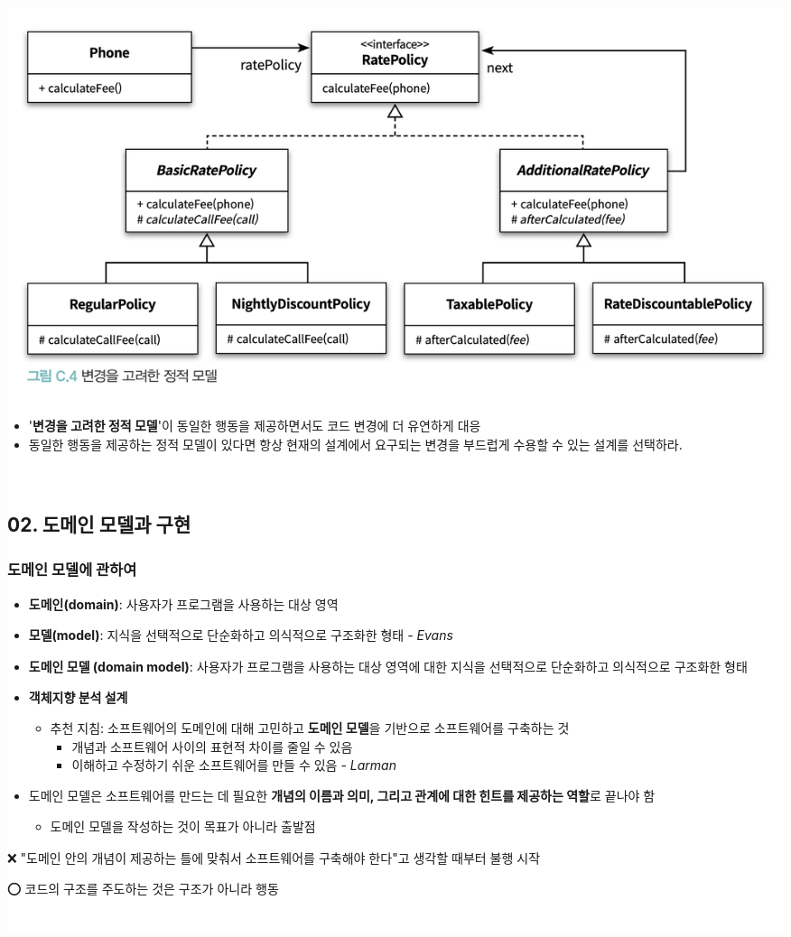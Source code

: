 <td><img src="image/imageC4.png" width="100%" /></td>
</tr>
</table>

- '**변경을 고려한 정적 모델**'이 동일한 행동을 제공하면서도 코드 변경에 더 유연하게 대응
- 동일한 행동을 제공하는 정적 모델이 있다면 항상 현재의 설계에서 요구되는 변경을 부드럽게 수용할 수 있는 설계를 선택하라.

<br/>

## 02. 도메인 모델과 구현 

### 도메인 모델에 관하여

- **도메인(domain)**: 사용자가 프로그램을 사용하는 대상 영역
- **모델(model)**: 지식을 선택적으로 단순화하고 의식적으로 구조화한 형태 _- Evans_
- **도메인 모델 (domain model)**: 사용자가 프로그램을 사용하는 대상 영역에 대한 지식을 선택적으로 단순화하고 의식적으로 구조화한 형태


- **객체지향 분석 설계**
  - 추천 지침: 소프트웨어의 도메인에 대해 고민하고 **도메인 모델**을 기반으로 소프트웨어를 구축하는 것 
    - 개념과 소프트웨어 사이의 표현적 차이를 줄일 수 있음
    - 이해하고 수정하기 쉬운 소프트웨어를 만들 수 있음 _- Larman_

- 도메인 모델은 소프트웨어를 만드는 데 필요한 **개념의 이름과 의미, 그리고 관계에 대한 힌트를 제공하는 역할**로 끝나야 함
  - 도메인 모델을 작성하는 것이 목표가 아니라 출발점


❌ "도메인 안의 개념이 제공하는 틀에 맞춰서 소프트웨어를 구축해야 한다"고 생각할 때부터 불행 시작

⭕️ 코드의 구조를 주도하는 것은 구조가 아니라 행동

<br/>
